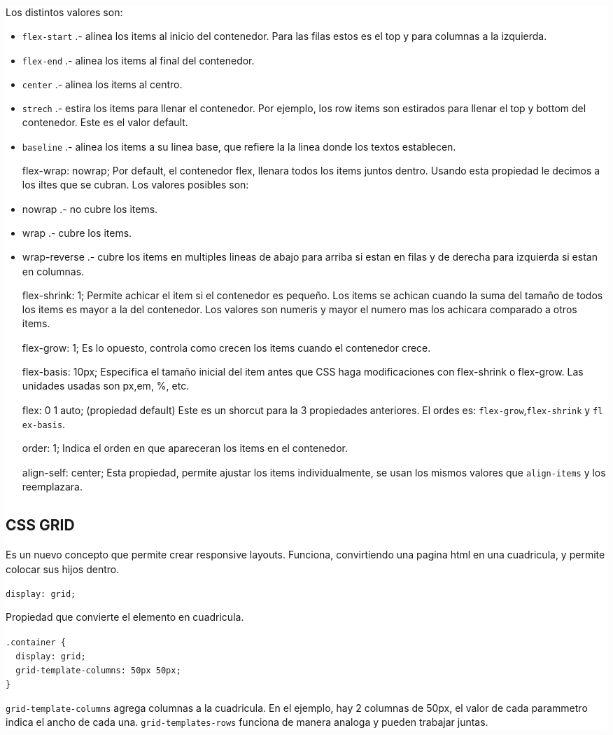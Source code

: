 Los distintos valores son:
- `flex-start` .- alinea los items al inicio del contenedor. Para las filas estos es el top y para columnas a la izquierda.
- `flex-end` .- alinea los items al final del contenedor.
- `center` .- alinea los items al centro.
- `strech` .- estira los items para llenar el contenedor. Por ejemplo, los row items son estirados para llenar el top y bottom del contenedor. Este es el valor default.
- `baseline` .- alinea los items a su linea base, que refiere la la linea donde los textos establecen.

    flex-wrap: nowrap;
Por default, el contenedor flex, llenara todos los items juntos dentro. Usando esta propiedad le decimos a los iltes que se cubran. Los valores posibles son:

- nowrap .- no cubre los items.
- wrap .- cubre los items.
- wrap-reverse .- cubre los items en multiples lineas de abajo para arriba si estan en filas y de derecha para izquierda si estan en columnas.

    flex-shrink: 1;
Permite achicar el item si el contenedor es pequeño. Los items se achican cuando la suma del tamaño de todos los items es mayor a la del contenedor. Los valores son numeris y mayor el numero mas los achicara comparado a otros items.

    flex-grow: 1;
Es lo opuesto, controla como crecen los items cuando el contenedor crece.

    flex-basis:  10px;
Especifica el tamaño inicial del item antes que CSS haga modificaciones con flex-shrink o flex-grow. Las unidades usadas son px,em, %, etc.

    flex: 0 1 auto; (propiedad default)
Este es un shorcut para la 3 propiedades anteriores. El ordes es: `flex-grow`,`flex-shrink` y `flex-basis`. 

    order: 1;
Indica el orden en que apareceran los items en el contenedor.

    align-self: center;
Esta propiedad, permite ajustar los items individualmente, se usan los mismos valores que `align-items` y los reemplazara.


## **CSS GRID**


Es un nuevo concepto que permite crear responsive layouts. Funciona, convirtiendo una pagina html en una cuadricula, y permite colocar sus hijos dentro.

    display: grid;
Propiedad que convierte el elemento en cuadricula.

```
.container {
  display: grid;
  grid-template-columns: 50px 50px;
}
```
`grid-template-columns` agrega columnas a la cuadricula. En el ejemplo, hay 2 columnas de 50px, el valor de cada parammetro indica el ancho de cada una. `grid-templates-rows` funciona de manera analoga y pueden trabajar juntas.
